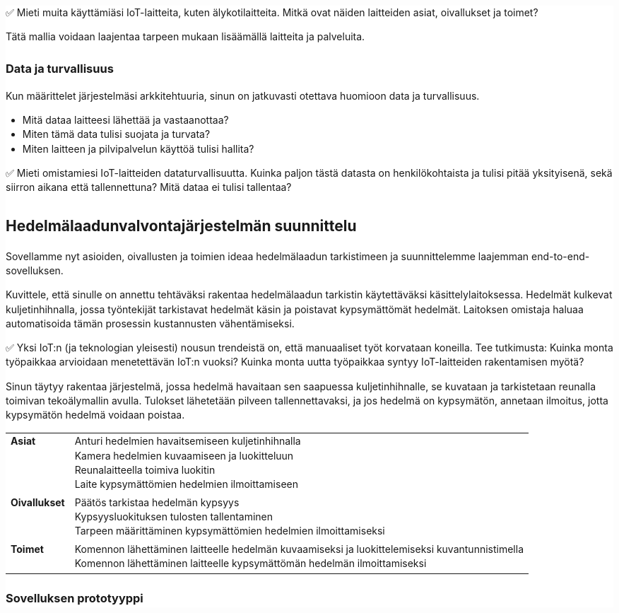 ✅ Mieti muita käyttämiäsi IoT-laitteita, kuten älykotilaitteita. Mitkä ovat näiden laitteiden asiat, oivallukset ja toimet?

Tätä mallia voidaan laajentaa tarpeen mukaan lisäämällä laitteita ja palveluita.

### Data ja turvallisuus

Kun määrittelet järjestelmäsi arkkitehtuuria, sinun on jatkuvasti otettava huomioon data ja turvallisuus.

* Mitä dataa laitteesi lähettää ja vastaanottaa?
* Miten tämä data tulisi suojata ja turvata?
* Miten laitteen ja pilvipalvelun käyttöä tulisi hallita?

✅ Mieti omistamiesi IoT-laitteiden dataturvallisuutta. Kuinka paljon tästä datasta on henkilökohtaista ja tulisi pitää yksityisenä, sekä siirron aikana että tallennettuna? Mitä dataa ei tulisi tallentaa?

## Hedelmälaadunvalvontajärjestelmän suunnittelu

Sovellamme nyt asioiden, oivallusten ja toimien ideaa hedelmälaadun tarkistimeen ja suunnittelemme laajemman end-to-end-sovelluksen.

Kuvittele, että sinulle on annettu tehtäväksi rakentaa hedelmälaadun tarkistin käytettäväksi käsittelylaitoksessa. Hedelmät kulkevat kuljetinhihnalla, jossa työntekijät tarkistavat hedelmät käsin ja poistavat kypsymättömät hedelmät. Laitoksen omistaja haluaa automatisoida tämän prosessin kustannusten vähentämiseksi.

✅ Yksi IoT:n (ja teknologian yleisesti) nousun trendeistä on, että manuaaliset työt korvataan koneilla. Tee tutkimusta: Kuinka monta työpaikkaa arvioidaan menetettävän IoT:n vuoksi? Kuinka monta uutta työpaikkaa syntyy IoT-laitteiden rakentamisen myötä?

Sinun täytyy rakentaa järjestelmä, jossa hedelmä havaitaan sen saapuessa kuljetinhihnalle, se kuvataan ja tarkistetaan reunalla toimivan tekoälymallin avulla. Tulokset lähetetään pilveen tallennettavaksi, ja jos hedelmä on kypsymätön, annetaan ilmoitus, jotta kypsymätön hedelmä voidaan poistaa.

|   |   |
| - | - |
| **Asiat** | Anturi hedelmien havaitsemiseen kuljetinhihnalla<br>Kamera hedelmien kuvaamiseen ja luokitteluun<br>Reunalaitteella toimiva luokitin<br>Laite kypsymättömien hedelmien ilmoittamiseen |
| **Oivallukset** | Päätös tarkistaa hedelmän kypsyys<br>Kypsyysluokituksen tulosten tallentaminen<br>Tarpeen määrittäminen kypsymättömien hedelmien ilmoittamiseksi |
| **Toimet** | Komennon lähettäminen laitteelle hedelmän kuvaamiseksi ja luokittelemiseksi kuvantunnistimella<br>Komennon lähettäminen laitteelle kypsymättömän hedelmän ilmoittamiseksi |

### Sovelluksen prototyyppi
